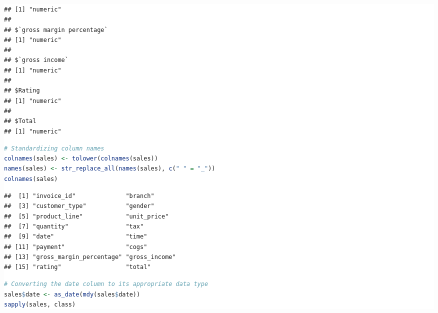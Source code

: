     ## [1] "numeric"
    ## 
    ## $`gross margin percentage`
    ## [1] "numeric"
    ## 
    ## $`gross income`
    ## [1] "numeric"
    ## 
    ## $Rating
    ## [1] "numeric"
    ## 
    ## $Total
    ## [1] "numeric"

``` r
# Standardizing column names
colnames(sales) <- tolower(colnames(sales))
names(sales) <- str_replace_all(names(sales), c(" " = "_"))
colnames(sales)
```

    ##  [1] "invoice_id"              "branch"                 
    ##  [3] "customer_type"           "gender"                 
    ##  [5] "product_line"            "unit_price"             
    ##  [7] "quantity"                "tax"                    
    ##  [9] "date"                    "time"                   
    ## [11] "payment"                 "cogs"                   
    ## [13] "gross_margin_percentage" "gross_income"           
    ## [15] "rating"                  "total"

``` r
# Converting the date column to its appropriate data type 
sales$date <- as_date(mdy(sales$date))
sapply(sales, class)
```
